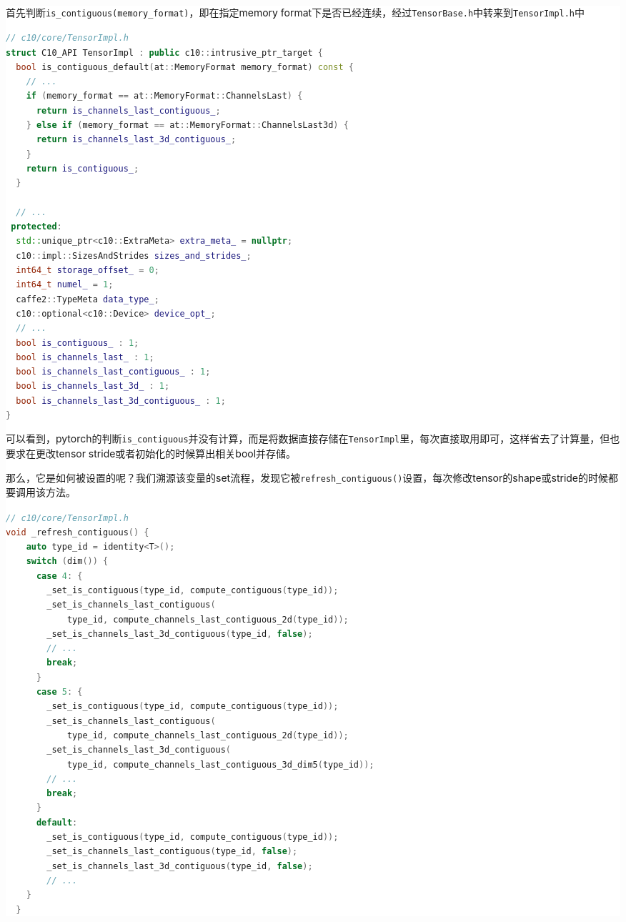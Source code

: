 首先判断`is_contiguous(memory_format)`，即在指定memory format下是否已经连续，经过`TensorBase.h`中转来到`TensorImpl.h`中

```c++
// c10/core/TensorImpl.h
struct C10_API TensorImpl : public c10::intrusive_ptr_target {
  bool is_contiguous_default(at::MemoryFormat memory_format) const {
    // ...
    if (memory_format == at::MemoryFormat::ChannelsLast) {
      return is_channels_last_contiguous_;
    } else if (memory_format == at::MemoryFormat::ChannelsLast3d) {
      return is_channels_last_3d_contiguous_;
    }
    return is_contiguous_;
  }
  
  // ...
 protected:
  std::unique_ptr<c10::ExtraMeta> extra_meta_ = nullptr;
  c10::impl::SizesAndStrides sizes_and_strides_;
  int64_t storage_offset_ = 0;
  int64_t numel_ = 1;
  caffe2::TypeMeta data_type_;
  c10::optional<c10::Device> device_opt_;
  // ...
  bool is_contiguous_ : 1;
  bool is_channels_last_ : 1;
  bool is_channels_last_contiguous_ : 1;
  bool is_channels_last_3d_ : 1;
  bool is_channels_last_3d_contiguous_ : 1;
}
```

可以看到，pytorch的判断`is_contiguous`并没有计算，而是将数据直接存储在`TensorImpl`里，每次直接取用即可，这样省去了计算量，但也要求在更改tensor stride或者初始化的时候算出相关bool并存储。

那么，它是如何被设置的呢？我们溯源该变量的set流程，发现它被`refresh_contiguous()`设置，每次修改tensor的shape或stride的时候都要调用该方法。

```c++
// c10/core/TensorImpl.h
void _refresh_contiguous() {
    auto type_id = identity<T>();
    switch (dim()) {
      case 4: {
        _set_is_contiguous(type_id, compute_contiguous(type_id));
        _set_is_channels_last_contiguous(
            type_id, compute_channels_last_contiguous_2d(type_id));
        _set_is_channels_last_3d_contiguous(type_id, false);
        // ...
        break;
      }
      case 5: {
        _set_is_contiguous(type_id, compute_contiguous(type_id));
        _set_is_channels_last_contiguous(
            type_id, compute_channels_last_contiguous_2d(type_id));
        _set_is_channels_last_3d_contiguous(
            type_id, compute_channels_last_contiguous_3d_dim5(type_id));
        // ...
        break;
      }
      default:
        _set_is_contiguous(type_id, compute_contiguous(type_id));
        _set_is_channels_last_contiguous(type_id, false);
        _set_is_channels_last_3d_contiguous(type_id, false);
        // ...
    }
  }
```